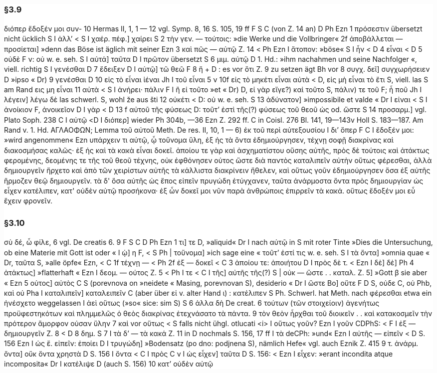 ### §3.9  

<p>διόπερ ἔδοξέν μοι συν- <note type="footnote">10 Hermas II, 1, 1 — 12 vgl. Symp. 8, 16 S. 105, 19 ff</note>
<note type="footnote">F S C (von Z. 14 an) D Ph Ezn</note>
<note type="footnote">1 πρόσεστιν übersetzt nicht ücklich S Ι ἀλλ’ &lt; S Ι χαέρ. πέφ.]
χαίρει S 2 τὴν γεν. — τούτοις: »die Werke und die Vollbringer«
2f ἀποβάλλεται — προσίεται] »denn das Böse ist äglich mit seiner
Ezn 3 καὶ πῶς — αὐτῷ Ζ. 14 &lt; Ph Ezn Ι ἄτοπον: »böse« S Ι ἦν &lt; D
4 εἶναι &lt; D 5 οὐδὲ F ν: οὐ w. e. seh. S Ι αὐτά] ταῦτα D Ι πρῶτον
übersetzt S 6 μιμ. αὐτῷ D 1. Hd.: »ihm nachahmen und seine Nachfolger
«, viell. richtig S Ι γενέσθαι D 7 ἔδειξεν D Ι αὐτῷ] τῶ θεῶ F 8 ἤ
+ D : es vor ὅτι Z. 9 zu setzen ägt Bh vor 8 συγχ. δεῖ] συγχωρήσειεν D
»ipso « Dr) 9 γενέσθαι D 10 εἰς τὸ εἶναι ἰέναι Jh Ι τοῦ εἶναι
5 ν 10f εἰς τὸ μηκέτι εἶναι αὐτὰ &lt; D, εἰς μὴ εἶναι τὸ ἔτι S, viell. las S am
Rand εις μη εἶναι 11 αὐτὰ &lt; S Ι ἀνήρει· πάλιν F Ι ἢ εἰ τοῦτο »et «
Dr) D, εἰ γὰρ εἴγε?) καὶ τοῦτο S, πάλιν) τε τοῦ F; ἦ ποῦ Jh Ι λέγειν]
λέγω δὲ las schwerl. S, wohl že aus šti 12 οὐκέτι &lt; D: οὐ w. e. seh. S
13 ἀδύνατον] »impossibile et valde « Dr Ι εἰναι &lt; S Ι ἀνοίκιον F,
ἀνοικεῖον D Ι γὰρ &lt; D 13 f αὐτοῦ τῆς φύσεως D: τοῦτ’ ἐστὶ τῆς(?) φύσεως
τοῦ θεοῦ ὡς od. ὥστε S 14 προσαρμ.] vgl. Plato Soph. 238 C Ι αὐτῷ &lt;D Ι
διόπερ] wieder Ph 304b, —36 Ezn Ζ. 292 ff. C in Coisl. 276 Bl. 141, 19—143v
Holl S. 183—187. Am Rand v. 1. Hd. ΑΓΛΑΟΦΩΝ; Lemma τοῦ αὐτοῦ
Meth. De res. II, 10, 1 — 6) ἐκ τοῦ περὶ αὐτεξουσίου Ι δι’ ὅπερ F C Ι ἔδοξέν
μοι: »wird angenommen« Ezn</note>

<pb n="154"/>
υπάρχειν τι αὐτῷ, ᾧ τοὔνομα ὕλη, ἐξ ἠς τὰ ὅντα ἐδημιούργησεν, τέχνῃ
σοφῇ διακρίνας καὶ διακοσμήσας καλῶς· ἐξ ἡς καὶ τὰ κακὰ εἶναι
δοκεῖ. ἀποίου τε γὰρ καὶ ἀσχηματίστου οὔσης αὐτῆς, πρὸς δὲ τούτοις
καὶ ἀτάκτως φερομένης, δεομένης τε τῆς τοῦ θεοῦ τέχνης, οὐκ
<lb n="5"/> ἐφθόνησεν οὑτος ὥστε διὰ παντὸς καταλιπεῖν αὐτὴν οὕτως φέρεσθαι,
ἀλλὰ δημιουργεῖν ἤρχετο καὶ ἀπὸ τῶν χειρίστων αὐτῆς τὰ κάλλιστα
διακρίνειν ἤθελεν, καὶ οὕτως γοῦν ἐδημιούργησεν ὅσα ἐξ αὐτῆς
ἥρμοζεν θεῷ δημιουργεῖν. τὰ δ' ὅσα αὐτῆς ὡς ἔπος εἰπεῖν πρυγώδη
ἐτύγχανεν, ταῦτα ἀνάρμοστα ὄντα πρὸς δημιουργίαν ὡς εἶχεν κατέλιπεν,
<lb n="10"/> κατ' οὐδὲν αὐτῷ προσήκονα· ἐξ ὧν δοκεῖ μοι νῦν παρὰ ἀνθρώποις
ἐπιρρεῖν τὰ κακά. οὕτως ἔδοξέν μοι εὖ ἔχειν φρονεῖν.</p>  

### §3.10  

<p>σὺ δέ, ὦ φίλε, <note type="footnote">6 vgl. De creatis 6. 9</note>
<note type="footnote">F S C D Ph Ezn
1 τι] τε D, »aliquid« Dr Ι nach αὐτῷ in S mit roter Tinte »Dies die
Untersuchung, ob eine Materie mit Gott ist oder « Ι ᾡ] η F, &lt; S Ph |
τοὔνομα] »ich sage eine « τοῦτ’ ἐστί τις w. e. seh. S Ι τὰ ὄντα] »omnia
quae « Dr, ταῦτα S, »alle öpfe« Ezn, &lt; C 1f τέχνῃ — &lt; Ph
2f ἐξ — δοκεῖ &lt; C 3 ἀποίου τε: ἀποιήτου D Ι πρὸς δὲ τ. &lt; Ezn Ι δὲ] δὲ] Ph
4 ἀτάκτως] »flatterhaft « Ezn Ι δεομ. — ούτος Ζ. 5 &lt; Ph Ι τε &lt; C Ι
τῆς] αὐτῆς τῆς(?) S | οὐκ — ὥστε . . καταλ. Ζ. 5] »Gott β sie aber « Ezn
5 οὑτος] αὐτὸς C S (porevnova on »neidete « Masing, porevnovan S), desiderio
« Dr Ι ὥστε Bo] οὔτε F D S, οὐδε C, οὐ Phb, καὶ οὐ Pha Ι καταλιπεῖν] καταλειπεῖν C
(aber über εἰ v. alter Hand ι) : κατἐλιπεν S Ph. Schwerl. hat Meth. nach φέρεσθαι
etwa ein ἠνέσχετο weggelassen Ι ἀεὶ οὕτως (»so« sice: sim S) S 6 ἀλλα δὴ
De creat. 6 τούτων (τῶν στοιχείοιν) ἀγενήτως προϋφεστηκότων καὶ πλημμελῶς
ὁ θεὸς διακρίνας ἐτεχνάσατο τὰ πάντα. 9 τὸν θεὸν ἦρχθαι τοῦ διοικεῖν . .
καὶ κατακοσμεῖν τὴν πρότερον ἄμορφον οὐσαν ὕλην 7 καὶ vor οὕτως &lt; S falls
nicht ühgl. otlucati &lt;i&gt; Ι οὕτως γοῦν? Ezn Ι γοῦν CDPhS: &lt; F Ι
ἐξ — δημιουργεῖν Z. 8 &lt; D 8 δημ. S 7 Ι τὰ δ’ — τὰ κακά Ζ. 11 in D nochmals
S. 156, 17 ff Ι τὰ deCPh: »und« Ezn Ι αὐτῆς — εἰπεῖν &lt; D S. 156 Ezn Ι ὡς ἔ.
εἰπεῖν: ἐποίει D Ι τρυγώδη] »Bodensatz (po dno: podjnena S), nämlich Hefe«
vgl. auch Eznik Ζ. 415 9 τ. ἀνάρμ. ὄντα] οὔκ ὄντα χρηστὰ D S. 156 Ι ὄντα &lt; C Ι
πρὸς C ν Ι ὡς εἶχεν] ταῦτα D S. 156: &lt; Ezn Ι εἶχεν: »erant incondita atque
incomposita« Dr Ι κατέλιψε D (auch S. 156) 10 κατ’ οὐδὲν αὐτῷ